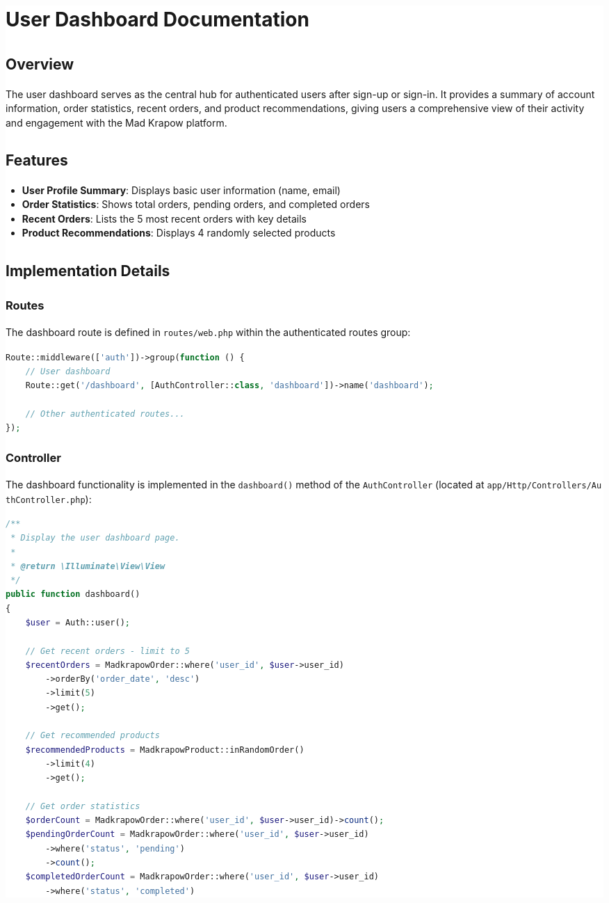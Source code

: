 # User Dashboard Documentation

## Overview

The user dashboard serves as the central hub for authenticated users after sign-up or sign-in. It provides a summary of account information, order statistics, recent orders, and product recommendations, giving users a comprehensive view of their activity and engagement with the Mad Krapow platform.

## Features

- **User Profile Summary**: Displays basic user information (name, email)
- **Order Statistics**: Shows total orders, pending orders, and completed orders
- **Recent Orders**: Lists the 5 most recent orders with key details
- **Product Recommendations**: Displays 4 randomly selected products

## Implementation Details

### Routes

The dashboard route is defined in `routes/web.php` within the authenticated routes group:

```php
Route::middleware(['auth'])->group(function () {
    // User dashboard
    Route::get('/dashboard', [AuthController::class, 'dashboard'])->name('dashboard');
    
    // Other authenticated routes...
});
```

### Controller

The dashboard functionality is implemented in the `dashboard()` method of the `AuthController` (located at `app/Http/Controllers/AuthController.php`):

```php
/**
 * Display the user dashboard page.
 *
 * @return \Illuminate\View\View
 */
public function dashboard()
{
    $user = Auth::user();
    
    // Get recent orders - limit to 5
    $recentOrders = MadkrapowOrder::where('user_id', $user->user_id)
        ->orderBy('order_date', 'desc')
        ->limit(5)
        ->get();
    
    // Get recommended products
    $recommendedProducts = MadkrapowProduct::inRandomOrder()
        ->limit(4)
        ->get();
    
    // Get order statistics
    $orderCount = MadkrapowOrder::where('user_id', $user->user_id)->count();
    $pendingOrderCount = MadkrapowOrder::where('user_id', $user->user_id)
        ->where('status', 'pending')
        ->count();
    $completedOrderCount = MadkrapowOrder::where('user_id', $user->user_id)
        ->where('status', 'completed')
```